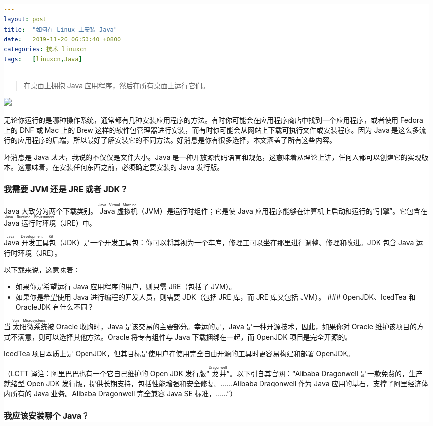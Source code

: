 ```yaml
---
layout: post
title:	"如何在 Linux 上安装 Java"
date:	2019-11-26 06:53:40 +0800 
categories:	技术 linuxcn 
tags:	[linuxcn,Java]
---
```




> 
> 在桌面上拥抱 Java 应用程序，然后在所有桌面上运行它们。
> 
> 
> 


![](/Asserts/Images//attachment/album/201911/26/065307hk22caubakkos0u0.jpg)


无论你运行的是哪种操作系统，通常都有几种安装应用程序的方法。有时你可能会在应用程序商店中找到一个应用程序，或者使用 Fedora 上的 DNF 或 Mac 上的 Brew 这样的软件包管理器进行安装，而有时你可能会从网站上下载可执行文件或安装程序。因为 Java 是这么多流行的应用程序的后端，所以最好了解安装它的不同方法。好消息是你有很多选择，本文涵盖了所有这些内容。


坏消息是 Java *太大*，我说的不仅仅是文件大小。Java 是一种开放源代码语言和规范，这意味着从理论上讲，任何人都可以创建它的实现版本。这意味着，在安装任何东西之前，必须确定要安装的 Java 发行版。


### 我需要 JVM 还是 JRE 或者 JDK？


Java 大致分为两个下载类别。<ruby> Java 虚拟机 <rt>  Java Virtual Machine </rt></ruby>（JVM）是运行时组件；它是使 Java 应用程序能够在计算机上启动和运行的“引擎”。它包含在 <ruby> Java 运行时环境 <rt>  Java Runtime Environment </rt></ruby>（JRE）中。


<ruby> Java 开发工具包 <rt>  Java Development Kit </rt></ruby>（JDK）是一个开发工具包：你可以将其视为一个车库，修理工可以坐在那里进行调整、修理和改进。JDK 包含 Java 运行时环境（JRE）。


以下载来说，这意味着：


* 如果你是希望运行 Java 应用程序的用户，则只需 JRE（包括了 JVM）。
* 如果你是希望使用 Java 进行编程的开发人员，则需要 JDK（包括 JRE 库，而 JRE 库又包括 JVM）。 ### OpenJDK、IcedTea 和 OracleJDK 有什么不同？


当<ruby> 太阳微系统 <rt>  Sun Microsystems </rt></ruby>被 Oracle 收购时，Java 是该交易的主要部分。幸运的是，Java 是一种开源技术，因此，如果你对 Oracle 维护该项目的方式不满意，则可以选择其他方法。Oracle 将专有组件与 Java 下载捆绑在一起，而 OpenJDK 项目是完全开源的。


IcedTea 项目本质上是 OpenJDK，但其目标是使用户在使用完全自由开源的工具时更容易构建和部署 OpenJDK。


（LCTT 译注：阿里巴巴也有一个它自己维护的 Open JDK 发行版“<ruby> 龙井 <rt>  Dragonwell </rt></ruby>”。以下引自其官网：“Alibaba Dragonwell 是一款免费的，生产就绪型 Open JDK 发行版，提供长期支持，包括性能增强和安全修复。……Alibaba Dragonwell 作为 Java 应用的基石，支撑了阿里经济体内所有的 Java 业务。Alibaba Dragonwell 完全兼容 Java SE 标准，……”）


### 我应该安装哪个 Java？
